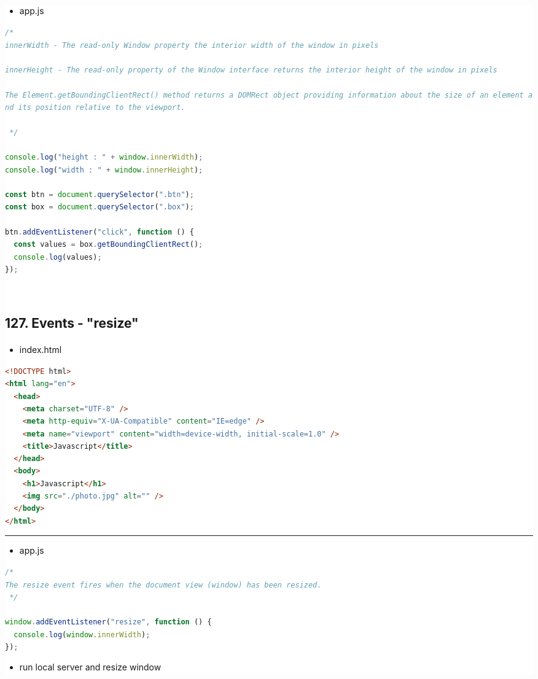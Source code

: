 
- app.js

```js
/*
innerWidth - The read-only Window property the interior width of the window in pixels

innerHeight - The read-only property of the Window interface returns the interior height of the window in pixels

The Element.getBoundingClientRect() method returns a DOMRect object providing information about the size of an element and its position relative to the viewport.

 */

console.log("height : " + window.innerWidth);
console.log("width : " + window.innerHeight);

const btn = document.querySelector(".btn");
const box = document.querySelector(".box");

btn.addEventListener("click", function () {
  const values = box.getBoundingClientRect();
  console.log(values);
});
```

<br>

## 127. Events - "resize" <a id='127'></a>

- index.html

```html
<!DOCTYPE html>
<html lang="en">
  <head>
    <meta charset="UTF-8" />
    <meta http-equiv="X-UA-Compatible" content="IE=edge" />
    <meta name="viewport" content="width=device-width, initial-scale=1.0" />
    <title>Javascript</title>
  </head>
  <body>
    <h1>Javascript</h1>
    <img src="./photo.jpg" alt="" />
  </body>
</html>
```

---

- app.js

```js
/*
The resize event fires when the document view (window) has been resized.
 */

window.addEventListener("resize", function () {
  console.log(window.innerWidth);
});
```

- run local server and resize window
